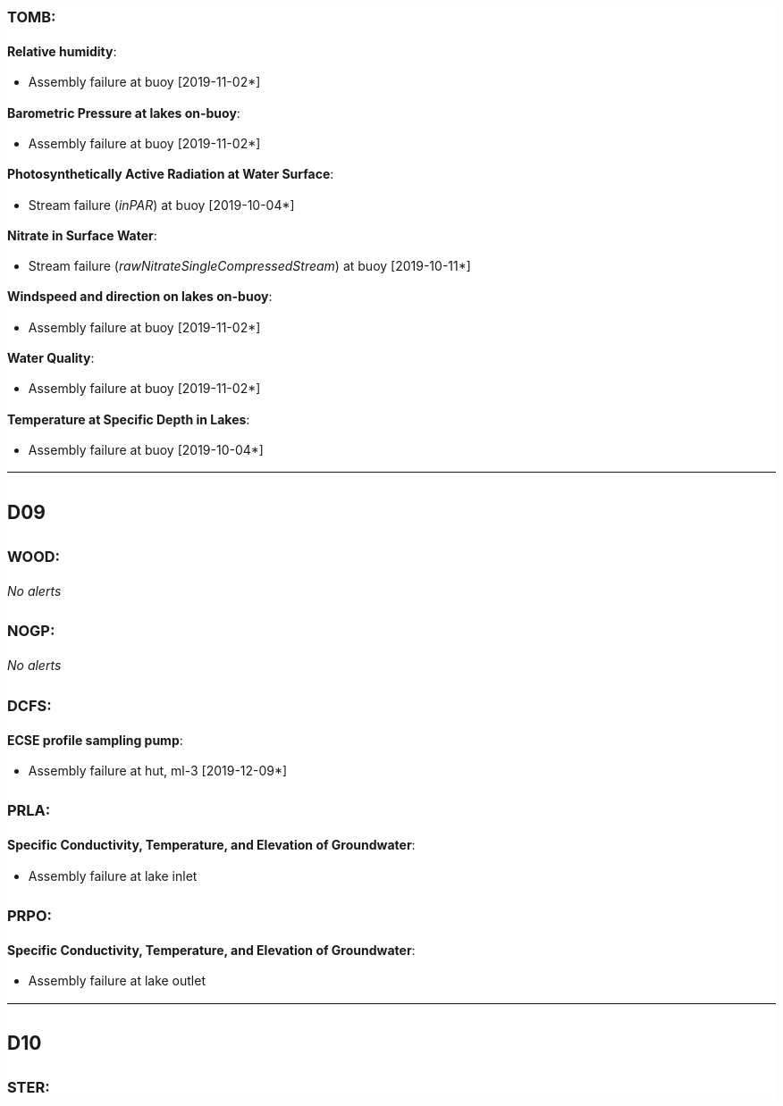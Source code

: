 ### TOMB:

**Relative humidity**:
 - Assembly failure at buoy [2019-11-02*]

**Barometric Pressure at lakes on-buoy**:
 - Assembly failure at buoy [2019-11-02*]

**Photosynthetically Active Radiation at Water Surface**:
 - Stream failure (_inPAR_) at buoy [2019-10-04*]

**Nitrate in Surface Water**:
 - Stream failure (_rawNitrateSingleCompressedStream_) at buoy [2019-10-11*]

**Windspeed and direction on lakes on-buoy**:
 - Assembly failure at buoy [2019-11-02*]

**Water Quality**:
 - Assembly failure at buoy [2019-11-02*]

**Temperature at Specific Depth in Lakes**:
 - Assembly failure at buoy [2019-10-04*]

***
## D09

### WOOD:

_No alerts_

### NOGP:

_No alerts_

### DCFS:

**ECSE profile sampling pump**:
 - Assembly failure at hut, ml-3 [2019-12-09*]

### PRLA:

**Specific Conductivity, Temperature, and Elevation of Groundwater**:
 - Assembly failure at lake inlet

### PRPO:

**Specific Conductivity, Temperature, and Elevation of Groundwater**:
 - Assembly failure at lake outlet

***
## D10

### STER:
